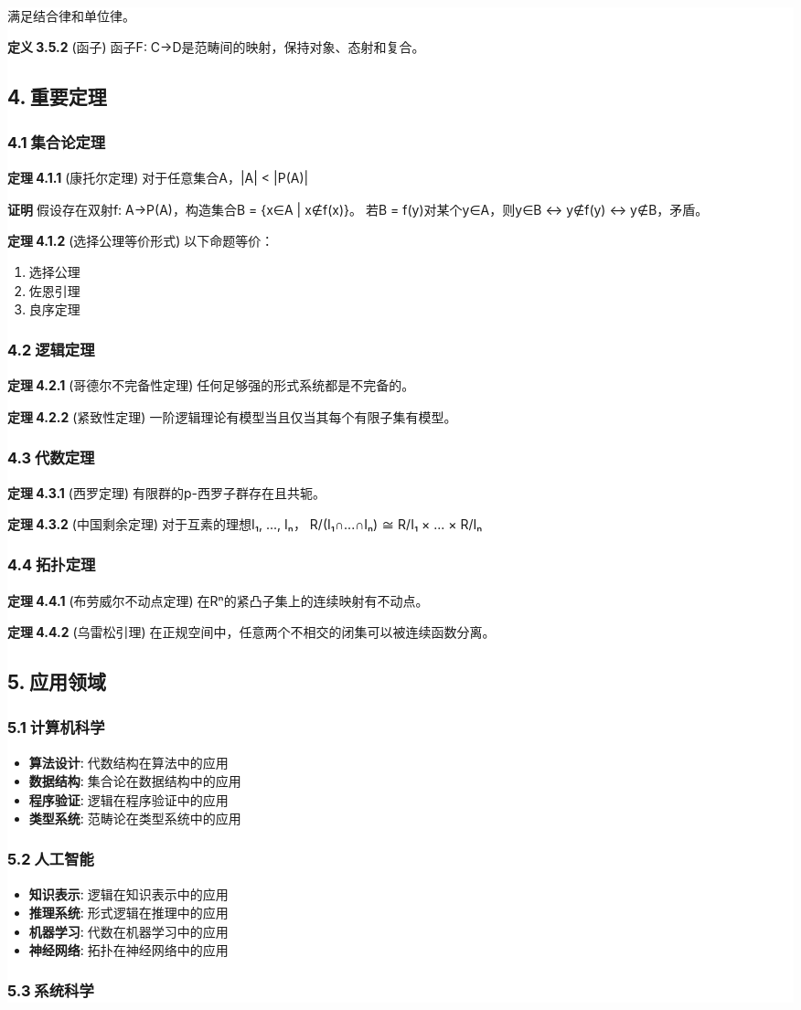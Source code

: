 满足结合律和单位律。

**定义 3.5.2** (函子) 函子F: C→D是范畴间的映射，保持对象、态射和复合。

## 4. 重要定理

### 4.1 集合论定理

**定理 4.1.1** (康托尔定理) 对于任意集合A，|A| < |P(A)|

**证明** 假设存在双射f: A→P(A)，构造集合B = {x∈A | x∉f(x)}。
若B = f(y)对某个y∈A，则y∈B ↔ y∉f(y) ↔ y∉B，矛盾。

**定理 4.1.2** (选择公理等价形式) 以下命题等价：
1. 选择公理
2. 佐恩引理
3. 良序定理

### 4.2 逻辑定理

**定理 4.2.1** (哥德尔不完备性定理) 任何足够强的形式系统都是不完备的。

**定理 4.2.2** (紧致性定理) 一阶逻辑理论有模型当且仅当其每个有限子集有模型。

### 4.3 代数定理

**定理 4.3.1** (西罗定理) 有限群的p-西罗子群存在且共轭。

**定理 4.3.2** (中国剩余定理) 对于互素的理想I₁, ..., Iₙ，
R/(I₁∩...∩Iₙ) ≅ R/I₁ × ... × R/Iₙ

### 4.4 拓扑定理

**定理 4.4.1** (布劳威尔不动点定理) 在Rⁿ的紧凸子集上的连续映射有不动点。

**定理 4.4.2** (乌雷松引理) 在正规空间中，任意两个不相交的闭集可以被连续函数分离。

## 5. 应用领域

### 5.1 计算机科学

- **算法设计**: 代数结构在算法中的应用
- **数据结构**: 集合论在数据结构中的应用
- **程序验证**: 逻辑在程序验证中的应用
- **类型系统**: 范畴论在类型系统中的应用

### 5.2 人工智能

- **知识表示**: 逻辑在知识表示中的应用
- **推理系统**: 形式逻辑在推理中的应用
- **机器学习**: 代数在机器学习中的应用
- **神经网络**: 拓扑在神经网络中的应用

### 5.3 系统科学
